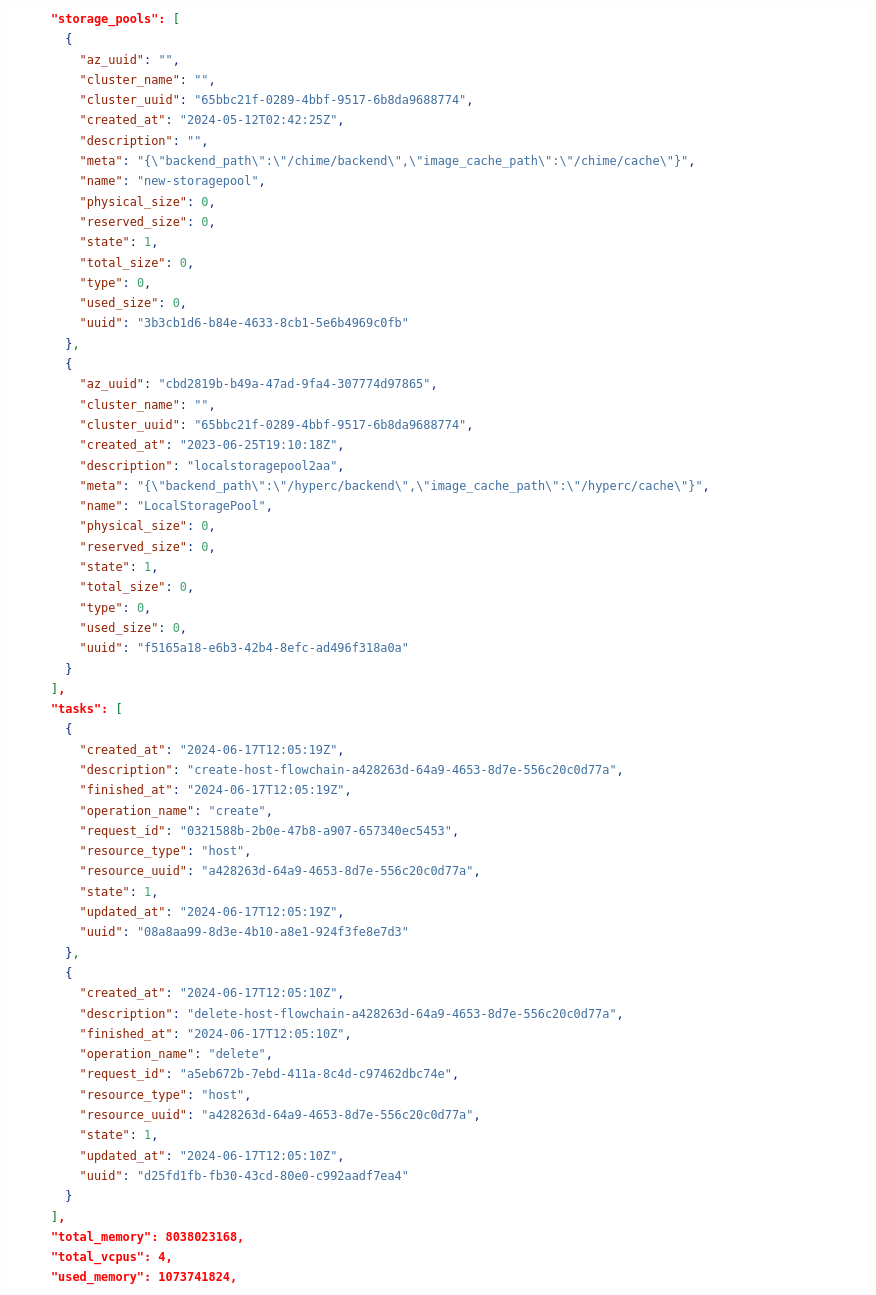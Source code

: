 ```json
      "storage_pools": [
        {
          "az_uuid": "",
          "cluster_name": "",
          "cluster_uuid": "65bbc21f-0289-4bbf-9517-6b8da9688774",
          "created_at": "2024-05-12T02:42:25Z",
          "description": "",
          "meta": "{\"backend_path\":\"/chime/backend\",\"image_cache_path\":\"/chime/cache\"}",
          "name": "new-storagepool",
          "physical_size": 0,
          "reserved_size": 0,
          "state": 1,
          "total_size": 0,
          "type": 0,
          "used_size": 0,
          "uuid": "3b3cb1d6-b84e-4633-8cb1-5e6b4969c0fb"
        },
        {
          "az_uuid": "cbd2819b-b49a-47ad-9fa4-307774d97865",
          "cluster_name": "",
          "cluster_uuid": "65bbc21f-0289-4bbf-9517-6b8da9688774",
          "created_at": "2023-06-25T19:10:18Z",
          "description": "localstoragepool2aa",
          "meta": "{\"backend_path\":\"/hyperc/backend\",\"image_cache_path\":\"/hyperc/cache\"}",
          "name": "LocalStoragePool",
          "physical_size": 0,
          "reserved_size": 0,
          "state": 1,
          "total_size": 0,
          "type": 0,
          "used_size": 0,
          "uuid": "f5165a18-e6b3-42b4-8efc-ad496f318a0a"
        }
      ],
      "tasks": [
        {
          "created_at": "2024-06-17T12:05:19Z",
          "description": "create-host-flowchain-a428263d-64a9-4653-8d7e-556c20c0d77a",
          "finished_at": "2024-06-17T12:05:19Z",
          "operation_name": "create",
          "request_id": "0321588b-2b0e-47b8-a907-657340ec5453",
          "resource_type": "host",
          "resource_uuid": "a428263d-64a9-4653-8d7e-556c20c0d77a",
          "state": 1,
          "updated_at": "2024-06-17T12:05:19Z",
          "uuid": "08a8aa99-8d3e-4b10-a8e1-924f3fe8e7d3"
        },
        {
          "created_at": "2024-06-17T12:05:10Z",
          "description": "delete-host-flowchain-a428263d-64a9-4653-8d7e-556c20c0d77a",
          "finished_at": "2024-06-17T12:05:10Z",
          "operation_name": "delete",
          "request_id": "a5eb672b-7ebd-411a-8c4d-c97462dbc74e",
          "resource_type": "host",
          "resource_uuid": "a428263d-64a9-4653-8d7e-556c20c0d77a",
          "state": 1,
          "updated_at": "2024-06-17T12:05:10Z",
          "uuid": "d25fd1fb-fb30-43cd-80e0-c992aadf7ea4"
        }
      ],
      "total_memory": 8038023168,
      "total_vcpus": 4,
      "used_memory": 1073741824,
```